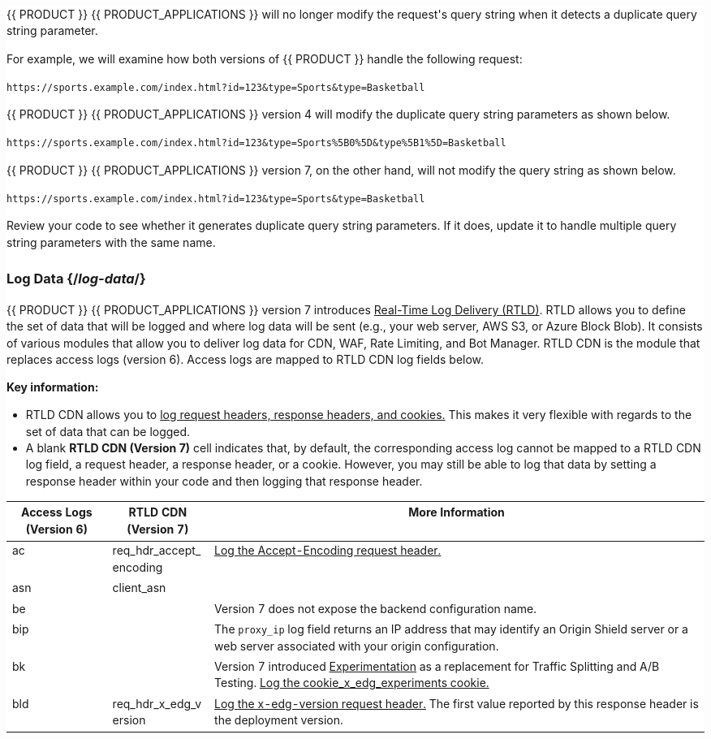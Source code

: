 {{ PRODUCT }} {{ PRODUCT_APPLICATIONS }} will no longer modify the request's query string when it detects a duplicate query string parameter.

For example, we will examine how both versions of {{ PRODUCT }} handle the following request:

`https://sports.example.com/index.html?id=123&type=Sports&type=Basketball`

{{ PRODUCT }} {{ PRODUCT_APPLICATIONS }} version 4 will modify the duplicate query string parameters as shown below.

`https://sports.example.com/index.html?id=123&type=Sports%5B0%5D&type%5B1%5D=Basketball`

{{ PRODUCT }} {{ PRODUCT_APPLICATIONS }} version 7, on the other hand, will not modify the query string as shown below.

`https://sports.example.com/index.html?id=123&type=Sports&type=Basketball`

Review your code to see whether it generates duplicate query string parameters. If it does, update it to handle multiple query string parameters with the same name.

### Log Data {/*log-data*/}

{{ PRODUCT }} {{ PRODUCT_APPLICATIONS }} version 7 introduces [Real-Time Log Delivery (RTLD)](/guides/logs/rtld). RTLD allows you to define the set of data that will be logged and where log data will be sent (e.g., your web server, AWS S3, or Azure Block Blob). It consists of various modules that allow you to deliver log data for CDN, WAF, Rate Limiting, and Bot Manager. RTLD CDN is the module that replaces access logs (version 6). Access logs are mapped to RTLD CDN log fields below. 

**Key information:**

-   RTLD CDN allows you to [log request headers, response headers, and cookies.](/guides/logs/rtld/custom_log_fields) This makes it very flexible with regards to the set of data that can be logged. 
-   A blank **RTLD CDN (Version 7)** cell indicates that, by default, the corresponding access log cannot be mapped to a RTLD CDN log field, a request header, a response header, or a cookie. However, you may still be able to log that data by setting a response header within your code and then logging that response header.

| Access Logs (Version 6) | RTLD CDN (Version 7)      | More Information                                                                                                                                                                                                                                                                                                                                                                                                 |
| ----------------------- | ------------------------- | ---------------------------------------------------------------------------------------------------------------------------------------------------------------------------------------------------------------------------------------------------------------------------------------------------------------------------------------------------------------------------------------------------------------- |
| ac                      | req_hdr_accept_encoding   | [Log the Accept-Encoding request header.](/guides/logs/rtld/custom_log_fields)                                                                                                                                                                                                                                                                                                                                   |
| asn                     | client_asn                |                                                                                                                                                                                                                                                                                                                                                                                                                  |
| be                      |                           | Version 7 does not expose the backend configuration name.                                                                                                                                                                                                                                                                                                                                                        |
| bip                     |                           | The `proxy_ip` log field returns an IP address that may identify an Origin Shield server or a web server associated with your origin configuration.                                                                                                                                                                                                                                                              |
| bk                      |                           | Version 7 introduced [Experimentation](/guides/experimentation) as a replacement for Traffic Splitting and A/B Testing. [Log the cookie_x_edg_experiments cookie.](/guides/logs/rtld/custom_log_fields)                                                                                                                                                                                                        |
| bld                     | req_hdr_x_edg_version     | [Log the x-edg-version request header.](/guides/logs/rtld/custom_log_fields) The first value reported by this response header is the deployment version.                                                                                                                                                                                                                                                         |